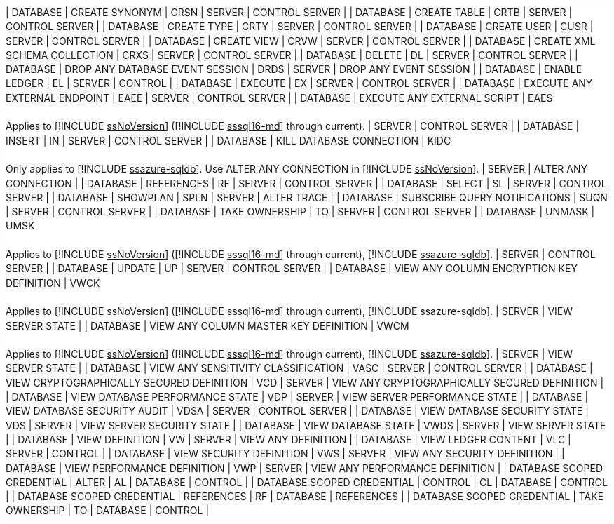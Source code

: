 | DATABASE | CREATE SYNONYM | CRSN | SERVER | CONTROL SERVER |
| DATABASE | CREATE TABLE | CRTB | SERVER | CONTROL SERVER |
| DATABASE | CREATE TYPE | CRTY | SERVER | CONTROL SERVER |
| DATABASE | CREATE USER | CUSR | SERVER | CONTROL SERVER |
| DATABASE | CREATE VIEW | CRVW | SERVER | CONTROL SERVER |
| DATABASE | CREATE XML SCHEMA COLLECTION | CRXS | SERVER | CONTROL SERVER |
| DATABASE | DELETE | DL | SERVER | CONTROL SERVER |
| DATABASE | DROP ANY DATABASE EVENT SESSION | DRDS | SERVER | DROP ANY EVENT SESSION |
| DATABASE | ENABLE LEDGER | EL | SERVER | CONTROL |
| DATABASE | EXECUTE | EX | SERVER | CONTROL SERVER |
| DATABASE | EXECUTE ANY EXTERNAL ENDPOINT | EAEE | SERVER | CONTROL SERVER |
| DATABASE | EXECUTE ANY EXTERNAL SCRIPT | EAES<br /><br />Applies to [!INCLUDE [ssNoVersion](../../includes/ssnoversion-md.md)] ([!INCLUDE [sssql16-md](../../includes/sssql16-md.md)] through current). | SERVER | CONTROL SERVER |
| DATABASE | INSERT | IN | SERVER | CONTROL SERVER |
| DATABASE | KILL DATABASE CONNECTION | KIDC<br /><br />Only applies to [!INCLUDE [ssazure-sqldb](../../includes/ssazure-sqldb.md)]. Use ALTER ANY CONNECTION in [!INCLUDE [ssNoVersion](../../includes/ssnoversion-md.md)]. | SERVER | ALTER ANY CONNECTION |
| DATABASE | REFERENCES | RF | SERVER | CONTROL SERVER |
| DATABASE | SELECT | SL | SERVER | CONTROL SERVER |
| DATABASE | SHOWPLAN | SPLN | SERVER | ALTER TRACE |
| DATABASE | SUBSCRIBE QUERY NOTIFICATIONS | SUQN | SERVER | CONTROL SERVER |
| DATABASE | TAKE OWNERSHIP | TO | SERVER | CONTROL SERVER |
| DATABASE | UNMASK | UMSK<br /><br />Applies to [!INCLUDE [ssNoVersion](../../includes/ssnoversion-md.md)] ([!INCLUDE [sssql16-md](../../includes/sssql16-md.md)] through current), [!INCLUDE [ssazure-sqldb](../../includes/ssazure-sqldb.md)]. | SERVER | CONTROL SERVER |
| DATABASE | UPDATE | UP | SERVER | CONTROL SERVER |
| DATABASE | VIEW ANY COLUMN ENCRYPTION KEY DEFINITION | VWCK<br /><br />Applies to [!INCLUDE [ssNoVersion](../../includes/ssnoversion-md.md)] ([!INCLUDE [sssql16-md](../../includes/sssql16-md.md)] through current), [!INCLUDE [ssazure-sqldb](../../includes/ssazure-sqldb.md)]. | SERVER | VIEW SERVER STATE |
| DATABASE | VIEW ANY COLUMN MASTER KEY DEFINITION | VWCM<br /><br />Applies to [!INCLUDE [ssNoVersion](../../includes/ssnoversion-md.md)] ([!INCLUDE [sssql16-md](../../includes/sssql16-md.md)] through current), [!INCLUDE [ssazure-sqldb](../../includes/ssazure-sqldb.md)]. | SERVER | VIEW SERVER STATE |
| DATABASE | VIEW ANY SENSITIVITY CLASSIFICATION | VASC | SERVER | CONTROL SERVER |
| DATABASE | VIEW CRYPTOGRAPHICALLY SECURED DEFINITION | VCD | SERVER | VIEW ANY CRYPTOGRAPHICALLY SECURED DEFINITION |
| DATABASE | VIEW DATABASE PERFORMANCE STATE | VDP | SERVER | VIEW SERVER PERFORMANCE STATE |
| DATABASE | VIEW DATABASE SECURITY AUDIT | VDSA | SERVER | CONTROL SERVER |
| DATABASE | VIEW DATABASE SECURITY STATE | VDS | SERVER | VIEW SERVER SECURITY STATE |
| DATABASE | VIEW DATABASE STATE | VWDS | SERVER | VIEW SERVER STATE |
| DATABASE | VIEW DEFINITION | VW | SERVER | VIEW ANY DEFINITION |
| DATABASE | VIEW LEDGER CONTENT | VLC | SERVER | CONTROL |
| DATABASE | VIEW SECURITY DEFINITION | VWS | SERVER | VIEW ANY SECURITY DEFINITION |
| DATABASE | VIEW PERFORMANCE DEFINITION | VWP | SERVER | VIEW ANY PERFORMANCE DEFINITION |
| DATABASE SCOPED CREDENTIAL | ALTER | AL | DATABASE | CONTROL |
| DATABASE SCOPED CREDENTIAL | CONTROL | CL | DATABASE | CONTROL |
| DATABASE SCOPED CREDENTIAL | REFERENCES | RF | DATABASE | REFERENCES |
| DATABASE SCOPED CREDENTIAL | TAKE OWNERSHIP | TO | DATABASE | CONTROL |